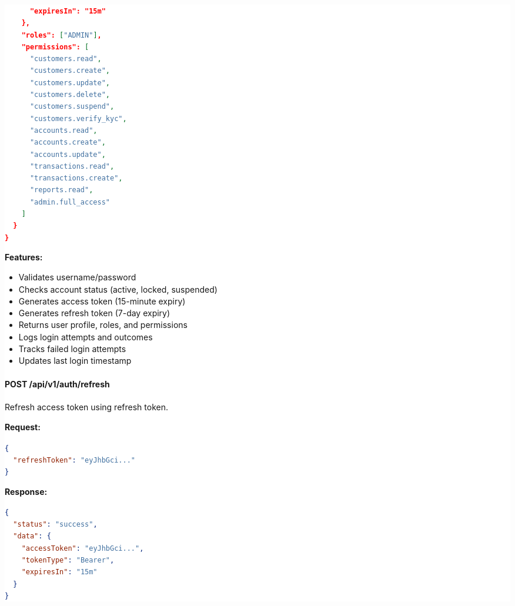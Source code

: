 ```json
      "expiresIn": "15m"
    },
    "roles": ["ADMIN"],
    "permissions": [
      "customers.read",
      "customers.create",
      "customers.update",
      "customers.delete",
      "customers.suspend",
      "customers.verify_kyc",
      "accounts.read",
      "accounts.create",
      "accounts.update",
      "transactions.read",
      "transactions.create",
      "reports.read",
      "admin.full_access"
    ]
  }
}
```

**Features:**
- Validates username/password
- Checks account status (active, locked, suspended)
- Generates access token (15-minute expiry)
- Generates refresh token (7-day expiry)
- Returns user profile, roles, and permissions
- Logs login attempts and outcomes
- Tracks failed login attempts
- Updates last login timestamp

#### POST /api/v1/auth/refresh
Refresh access token using refresh token.

**Request:**
```json
{
  "refreshToken": "eyJhbGci..."
}
```

**Response:**
```json
{
  "status": "success",
  "data": {
    "accessToken": "eyJhbGci...",
    "tokenType": "Bearer",
    "expiresIn": "15m"
  }
}
```

